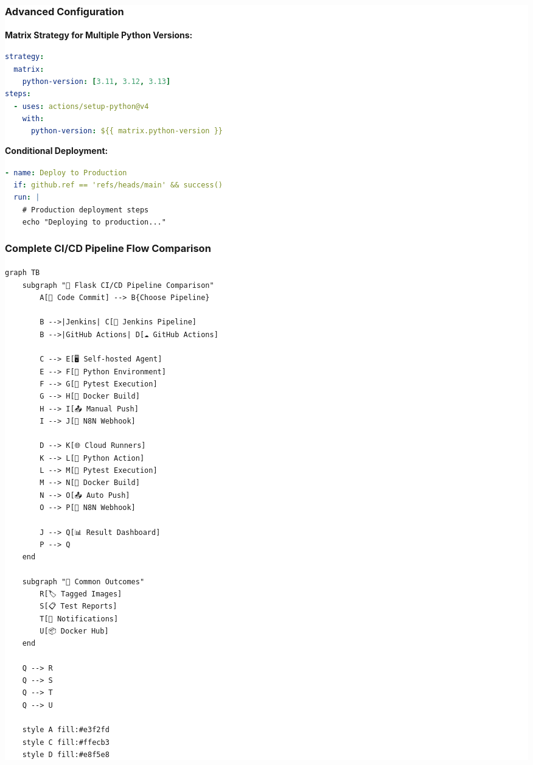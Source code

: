 ### Advanced Configuration

**Matrix Strategy for Multiple Python Versions:**
```yaml
strategy:
  matrix:
    python-version: [3.11, 3.12, 3.13]
steps:
  - uses: actions/setup-python@v4
    with:
      python-version: ${{ matrix.python-version }}
```

**Conditional Deployment:**
```yaml
- name: Deploy to Production
  if: github.ref == 'refs/heads/main' && success()
  run: |
    # Production deployment steps
    echo "Deploying to production..."
```

### Complete CI/CD Pipeline Flow Comparison

```mermaid
graph TB
    subgraph "🔄 Flask CI/CD Pipeline Comparison"
        A[📝 Code Commit] --> B{Choose Pipeline}
        
        B -->|Jenkins| C[🏢 Jenkins Pipeline]
        B -->|GitHub Actions| D[☁️ GitHub Actions]
        
        C --> E[🖥️ Self-hosted Agent]
        E --> F[🐍 Python Environment]
        F --> G[🧪 Pytest Execution]
        G --> H[🐳 Docker Build]
        H --> I[📤 Manual Push]
        I --> J[🔔 N8N Webhook]
        
        D --> K[🌐 Cloud Runners]
        K --> L[🐍 Python Action]
        L --> M[🧪 Pytest Execution]
        M --> N[🐳 Docker Build]
        N --> O[📤 Auto Push]
        O --> P[🔔 N8N Webhook]
        
        J --> Q[📊 Result Dashboard]
        P --> Q
    end
    
    subgraph "🎯 Common Outcomes"
        R[🏷️ Tagged Images]
        S[📋 Test Reports]
        T[🔔 Notifications]
        U[📦 Docker Hub]
    end
    
    Q --> R
    Q --> S
    Q --> T
    Q --> U
    
    style A fill:#e3f2fd
    style C fill:#ffecb3
    style D fill:#e8f5e8
```